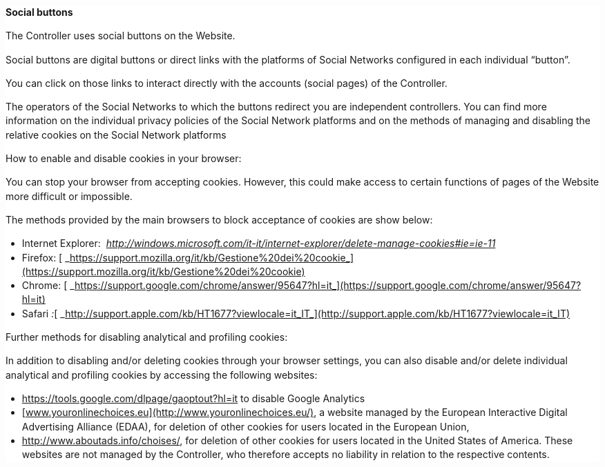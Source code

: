 **Social buttons**

The Controller uses social buttons on the Website.

Social buttons are digital buttons or direct links with the platforms of Social Networks configured in each individual “button”.

You can click on those links to interact directly with the accounts (social pages) of the Controller.

The operators of the Social Networks to which the buttons redirect you are independent controllers. You can find more information on the individual privacy policies of the Social Network platforms and on the methods of managing and disabling the relative cookies on the Social Network platforms

How to enable and disable cookies in your browser:

You can stop your browser from accepting cookies. However, this could make access to certain functions of pages of the Website more difficult or impossible.

The methods provided by the main browsers to block acceptance of cookies are show below:

  * Internet Explorer:  _<http://windows.microsoft.com/it-it/internet-explorer/delete-manage-cookies#ie=ie-11>_
  * Firefox: [ _https://support.mozilla.org/it/kb/Gestione%20dei%20cookie_](https://support.mozilla.org/it/kb/Gestione%20dei%20cookie)
  * Chrome: [ _https://support.google.com/chrome/answer/95647?hl=it_](https://support.google.com/chrome/answer/95647?hl=it)
  * Safari _:_[ _http://support.apple.com/kb/HT1677?viewlocale=it_IT_](http://support.apple.com/kb/HT1677?viewlocale=it_IT)



Further methods for disabling analytical and profiling cookies:

In addition to disabling and/or deleting cookies through your browser settings, you can also disable and/or delete individual analytical and profiling cookies by accessing the following websites:

  * <https://tools.google.com/dlpage/gaoptout?hl=it> to disable Google Analytics
  * [www.youronlinechoices.eu](http://www.youronlinechoices.eu/), a website managed by the European Interactive Digital Advertising Alliance (EDAA), for deletion of other cookies for users located in the European Union,
  * <http://www.aboutads.info/choises/>, for deletion of other cookies for users located in the United States of America. These websites are not managed by the Controller, who therefore accepts no liability in relation to the respective contents.


